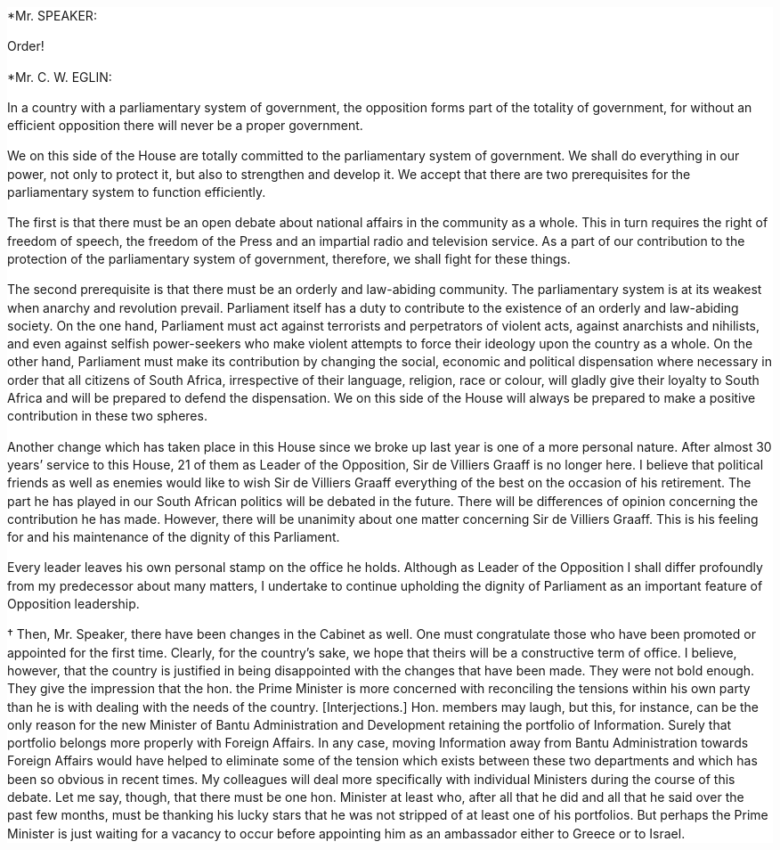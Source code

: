 <speech by="#speaker">

<from>*Mr. <person refersTo="hansard_za">SPEAKER</person>:</from>

<p>Order!</p>

</speech>

<speech by="#eglin">

<from>*Mr. <person refersTo="hansard_za">C. W. EGLIN</person>:</from>

<p>In a country with a parliamentary system of government, the opposition forms part of the totality of government, for without an efficient opposition there will never be a proper government.</p>

<p>We on this side of the House are totally committed to the parliamentary system of government. We shall do everything in our power, not only to protect it, but also to strengthen and develop it. We accept that there are two prerequisites for the parliamentary system to function efficiently.</p>

<p>The first is that there must be an open debate about national affairs in the community as a whole. This in turn requires the right of freedom of speech, the freedom of the Press and an impartial radio and television service. As a part of our contribution to the protection of the parliamentary system of government, therefore, we shall fight for these things.</p>

<p>The second prerequisite is that there must be an orderly and law-abiding community. The parliamentary system is at its weakest when anarchy and revolution prevail. Parliament itself has a duty to contribute to the existence of an orderly and law-abiding society. On the one hand, Parliament must act against terrorists and perpetrators of violent acts, against anarchists and nihilists, and even against selfish power-seekers who make violent attempts to force their ideology upon the country as a whole. On the other hand, <span class="col_21-22" refersTo="page_0028"/>Parliament must make its contribution by changing the social, economic and political dispensation where necessary in order that all citizens of South Africa, irrespective of their language, religion, race or colour, will gladly give their loyalty to South Africa and will be prepared to defend the dispensation. We on this side of the House will always be prepared to make a positive contribution in these two spheres.</p>

<p>Another change which has taken place in this House since we broke up last year is one of a more personal nature. After almost 30 years&#x2019; service to this House, 21 of them as Leader of the Opposition, Sir de Villiers Graaff is no longer here. I believe that political friends as well as enemies would like to wish Sir de Villiers Graaff everything of the best on the occasion of his retirement. The part he has played in our South African politics will be debated in the future. There will be differences of opinion concerning the contribution he has made. However, there will be unanimity about one matter concerning Sir de Villiers Graaff. This is his feeling for and his maintenance of the dignity of this Parliament.</p>

<p>Every leader leaves his own personal stamp on the office he holds. Although as Leader of the Opposition I shall differ profoundly from my predecessor about many matters, I undertake to continue upholding the dignity of Parliament as an important feature of Opposition leadership.</p>

<p>&#x2020; Then, Mr. Speaker, there have been changes in the Cabinet as well. One must congratulate those who have been promoted or appointed for the first time. Clearly, for the country&#x2019;s sake, we hope that theirs will be a constructive term of office. I believe, however, that the country is justified in being disappointed with the changes that have been made. They were not bold enough. They give the impression that the hon. the Prime Minister is more concerned with reconciling the tensions within his own party than he is with dealing with the needs of the country. [Interjections.] Hon. members may laugh, but this, for instance, can be the only reason for the new Minister of Bantu Administration and Development retaining the portfolio of Information. Surely that portfolio belongs more properly with Foreign Affairs. In any case, moving Information away from Bantu Administration towards Foreign Affairs would have helped to eliminate some of the tension which exists between these two departments and which has been so obvious in recent times. My colleagues will deal more specifically with individual Ministers during the course of this debate. Let me say, though, that there must be one hon. Minister at least who, after all that he did and all that he said over the past few months, must be thanking his lucky stars that he was not stripped of at least one of his portfolios. But perhaps the Prime Minister is just waiting for a vacancy to occur before appointing him as an ambassador either to Greece or to Israel.</p>
